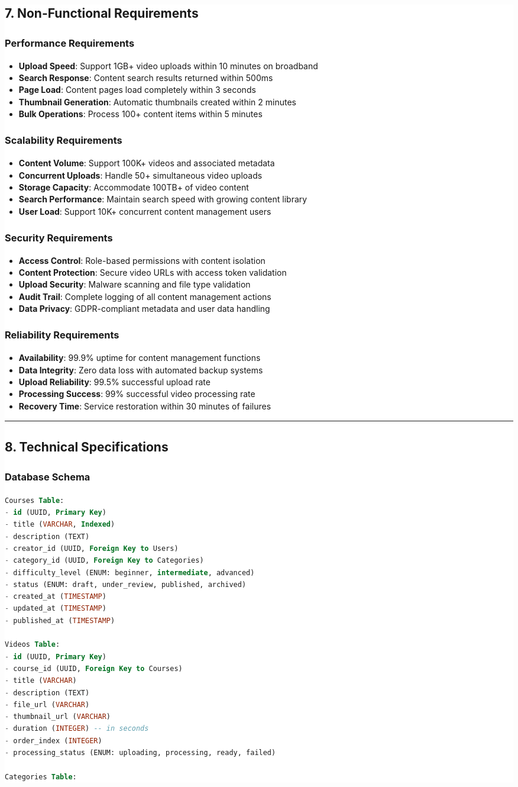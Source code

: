 
## 7. Non-Functional Requirements

### Performance Requirements
- **Upload Speed**: Support 1GB+ video uploads within 10 minutes on broadband
- **Search Response**: Content search results returned within 500ms
- **Page Load**: Content pages load completely within 3 seconds
- **Thumbnail Generation**: Automatic thumbnails created within 2 minutes
- **Bulk Operations**: Process 100+ content items within 5 minutes

### Scalability Requirements
- **Content Volume**: Support 100K+ videos and associated metadata
- **Concurrent Uploads**: Handle 50+ simultaneous video uploads
- **Storage Capacity**: Accommodate 100TB+ of video content
- **Search Performance**: Maintain search speed with growing content library
- **User Load**: Support 10K+ concurrent content management users

### Security Requirements
- **Access Control**: Role-based permissions with content isolation
- **Content Protection**: Secure video URLs with access token validation
- **Upload Security**: Malware scanning and file type validation
- **Audit Trail**: Complete logging of all content management actions
- **Data Privacy**: GDPR-compliant metadata and user data handling

### Reliability Requirements
- **Availability**: 99.9% uptime for content management functions
- **Data Integrity**: Zero data loss with automated backup systems
- **Upload Reliability**: 99.5% successful upload rate
- **Processing Success**: 99% successful video processing rate
- **Recovery Time**: Service restoration within 30 minutes of failures

---

## 8. Technical Specifications

### Database Schema
```sql
Courses Table:
- id (UUID, Primary Key)
- title (VARCHAR, Indexed)
- description (TEXT)
- creator_id (UUID, Foreign Key to Users)
- category_id (UUID, Foreign Key to Categories)
- difficulty_level (ENUM: beginner, intermediate, advanced)
- status (ENUM: draft, under_review, published, archived)
- created_at (TIMESTAMP)
- updated_at (TIMESTAMP)
- published_at (TIMESTAMP)

Videos Table:
- id (UUID, Primary Key)
- course_id (UUID, Foreign Key to Courses)
- title (VARCHAR)
- description (TEXT)
- file_url (VARCHAR)
- thumbnail_url (VARCHAR)
- duration (INTEGER) -- in seconds
- order_index (INTEGER)
- processing_status (ENUM: uploading, processing, ready, failed)

Categories Table:
```